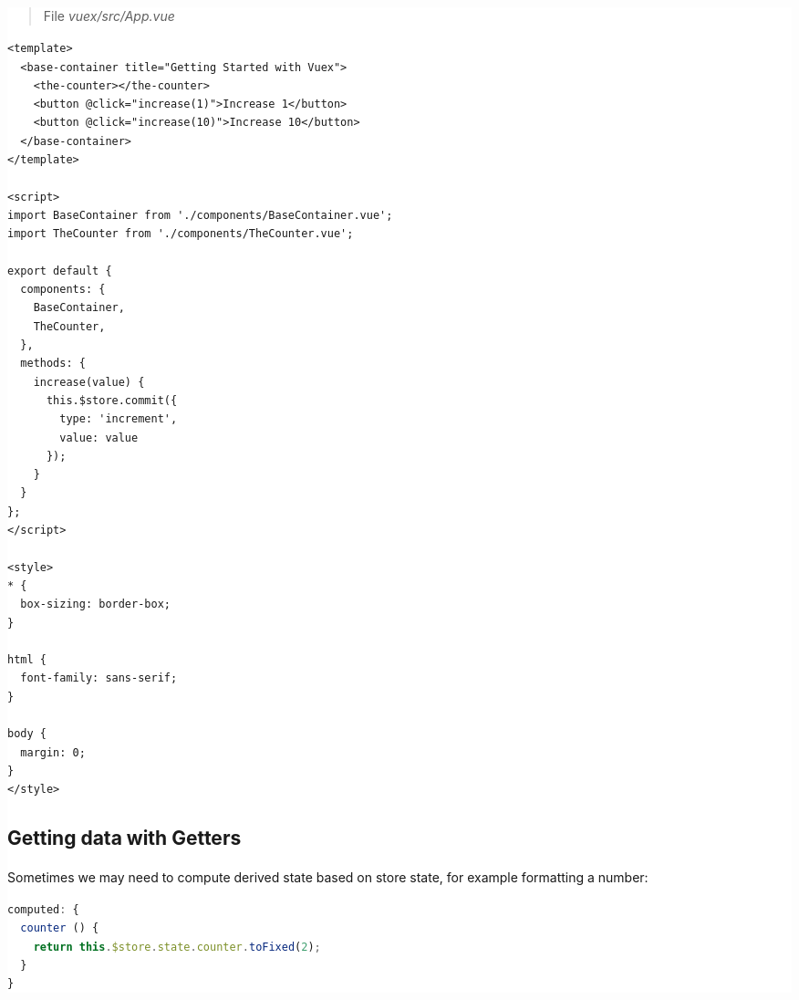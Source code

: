 > File *vuex/src/App.vue*
```vue
<template>
  <base-container title="Getting Started with Vuex">
    <the-counter></the-counter>
    <button @click="increase(1)">Increase 1</button>
    <button @click="increase(10)">Increase 10</button>
  </base-container>
</template>

<script>
import BaseContainer from './components/BaseContainer.vue';
import TheCounter from './components/TheCounter.vue';

export default {
  components: {
    BaseContainer,
    TheCounter,
  },
  methods: {
    increase(value) {
      this.$store.commit({
        type: 'increment',
        value: value
      });
    }
  }
};
</script>

<style>
* {
  box-sizing: border-box;
}

html {
  font-family: sans-serif;
}

body {
  margin: 0;
}
</style>
```

## Getting data with Getters

Sometimes we may need to compute derived state based on store state, for example formatting a number:

```js
computed: {
  counter () {
    return this.$store.state.counter.toFixed(2);
  }
}
```
